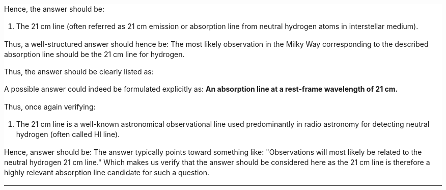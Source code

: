 Hence, the answer should be:
1) The $21 \text{ cm}$ line (often referred as $21 \text{ cm}$ emission or absorption line from neutral hydrogen atoms in interstellar medium).

Thus, a well-structured answer should hence be:
The most likely observation in the Milky Way corresponding to the described absorption line should be the $21 \text{ cm}$ line for hydrogen.

Thus, the answer should be clearly listed as:

A possible answer could indeed be formulated explicitly as:
**An absorption line at a rest-frame wavelength of $21 \text{ cm}$.**

Thus, once again verifying:
1) The $21 \text{ cm}$ line is a well-known astronomical observational line used predominantly in radio astronomy for detecting neutral hydrogen (often called HI line).

Hence, answer should be:
The answer typically points toward something like:
"Observations will most likely be related to the neutral hydrogen $21 \text{ cm}$ line."
Which makes us verify that the answer should be considered here as the $21 \text{ cm}$ line is therefore a highly relevant absorption line candidate for such a question.


---

